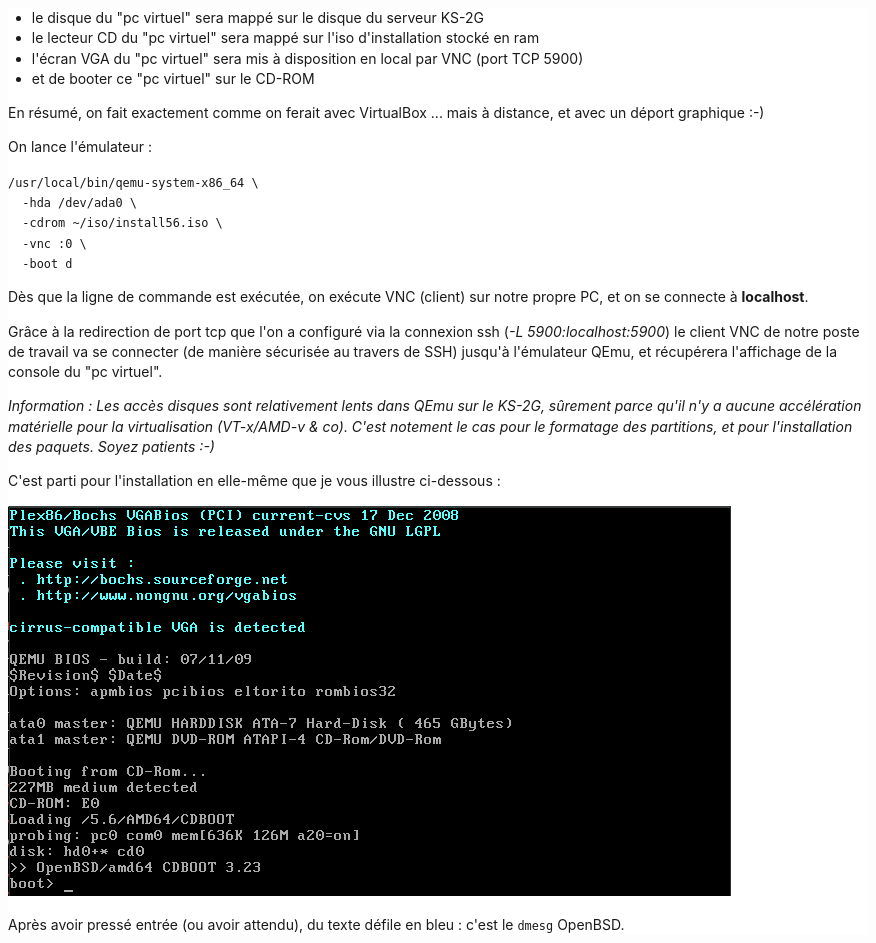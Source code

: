 - le disque du "pc virtuel" sera mappé sur le disque du serveur KS-2G
- le lecteur CD du "pc virtuel" sera mappé sur l'iso d'installation stocké en ram
- l'écran VGA du "pc virtuel" sera mis à disposition en local par VNC (port TCP 5900)
- et de booter ce "pc virtuel" sur le CD-ROM

En résumé, on fait exactement comme on ferait avec VirtualBox ... mais à distance, et avec un déport graphique :-)

On lance l'émulateur :

	/usr/local/bin/qemu-system-x86_64 \
	  -hda /dev/ada0 \
	  -cdrom ~/iso/install56.iso \
	  -vnc :0 \
	  -boot d

Dès que la ligne de commande est exécutée, on exécute VNC (client) sur notre propre PC, et on se connecte à **localhost**.

Grâce à la redirection de port tcp que l'on a configuré via la connexion ssh (*-L 5900:localhost:5900*) le client VNC de notre poste de travail va se connecter (de manière sécurisée au travers de SSH) jusqu'à l'émulateur QEmu, et récupérera l'affichage de la console du "pc virtuel".

*Information : Les accès disques sont relativement lents dans QEmu sur le KS-2G, sûrement parce qu'il n'y a aucune accélération matérielle pour la virtualisation (VT-x/AMD-v & co). C'est notement le cas pour le formatage des partitions, et pour l'installation des paquets. Soyez patients :-)*

C'est parti pour l'installation en elle-même que je vous illustre ci-dessous :




<img src="/files/openbsd-install-00.png" />

Après avoir pressé entrée (ou avoir attendu), du texte défile en bleu : c'est le `dmesg` OpenBSD.
